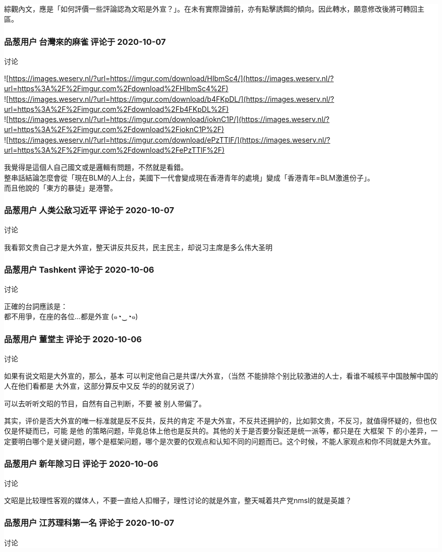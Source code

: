 綜觀內文，應是「如何評價一些評論認為文昭是外宣？」。在未有實際證據前，亦有點擊誘餌的傾向。因此轉水，願意修改後將可轉回主區。
        
                

### 品葱用户 **台灣來的麻雀** 评论于 2020-10-07
讨论

        
![https://images.weserv.nl/?url=https://imgur.com/download/HIbmSc4/](https://images.weserv.nl/?url=https%3A%2F%2Fimgur.com%2Fdownload%2FHIbmSc4%2F)  
![https://images.weserv.nl/?url=https://imgur.com/download/b4FKpDL/](https://images.weserv.nl/?url=https%3A%2F%2Fimgur.com%2Fdownload%2Fb4FKpDL%2F)  
![https://images.weserv.nl/?url=https://imgur.com/download/ioknC1P/](https://images.weserv.nl/?url=https%3A%2F%2Fimgur.com%2Fdownload%2FioknC1P%2F)  
![https://images.weserv.nl/?url=https://imgur.com/download/ePzTTlF/](https://images.weserv.nl/?url=https%3A%2F%2Fimgur.com%2Fdownload%2FePzTTlF%2F)  
  
  
我覺得是這個人自己國文或是邏輯有問題，不然就是看錯。  
整串話結論怎麼會從「現在BLM的人上台，美國下一代會變成現在香港青年的處境」變成「香港青年=BLM激進份子」。  
而且他說的「東方的暴徒」是港警。
        
                

### 品葱用户 **人类公敌习近平** 评论于 2020-10-07
讨论

        
我看郭文贵自己才是大外宣，整天讲反共反共，民主民主，却说习主席是多么伟大圣明
        
                

### 品葱用户 **Tashkent** 评论于 2020-10-06
讨论

        
正確的台詞應該是：  
都不用爭，在座的各位...都是外宣 (๑◔‿◔๑)
        
                

### 品葱用户 **董堂主** 评论于 2020-10-06
讨论

        
如果有说文昭是大外宣的，那么，基本 可以判定他自己是共谍/大外宣，（当然 不能排除个别比较激进的人士，看谁不喊核平中国肢解中国的人在他们看都是 大外宣，这部分算反中又反 华的的就另说了）  
  
可以去听听文昭的节目，自然有自己判断，不要 被 别人带偏了。  
  
其实，评价是否大外宣的唯一标准就是反不反共，反共的肯定 不是大外宣，不反共还拥护的，比如郭文贵，不反习，就值得怀疑的，但也仅仅是怀疑而已，可能 是他 的策略问题，毕竟总体上他也是反共的。其他的关于是否要分裂还是统一派等，都只是在 大框架 下 的小差异，一定要明白哪个是关键问题，哪个是框架问题，哪个是次要的仅观点和认知不同的问题而已。这个时候，不能人家观点和你不同就是大外宣。
        
                

### 品葱用户 **新年除习日** 评论于 2020-10-06
讨论

        
文昭是比较理性客观的媒体人，不要一直给人扣帽子，理性讨论的就是外宣，整天喊着共产党nmsl的就是英雄？
        
                

### 品葱用户 **江苏理科第一名** 评论于 2020-10-07
讨论
